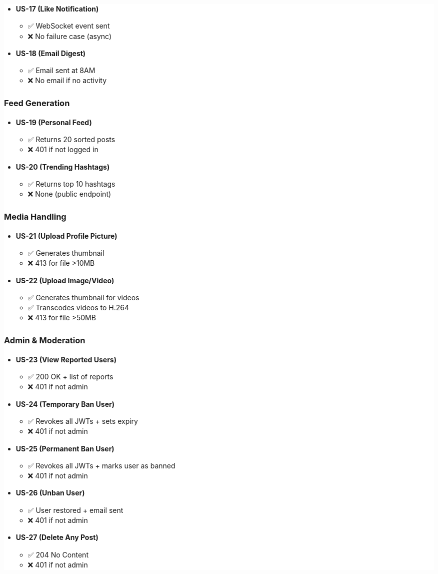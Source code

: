 -   **US-17 (Like Notification)**

    -   ✅ WebSocket event sent
    -   ❌ No failure case (async)

-   **US-18 (Email Digest)**
    -   ✅ Email sent at 8AM
    -   ❌ No email if no activity

### Feed Generation

-   **US-19 (Personal Feed)**

    -   ✅ Returns 20 sorted posts
    -   ❌ 401 if not logged in

-   **US-20 (Trending Hashtags)**
    -   ✅ Returns top 10 hashtags
    -   ❌ None (public endpoint)

### Media Handling

-   **US-21 (Upload Profile Picture)**

    -   ✅ Generates thumbnail
    -   ❌ 413 for file >10MB

-   **US-22 (Upload Image/Video)**
    -   ✅ Generates thumbnail for videos
    -   ✅ Transcodes videos to H.264
    -   ❌ 413 for file >50MB

### Admin & Moderation

-   **US-23 (View Reported Users)**

    -   ✅ 200 OK + list of reports
    -   ❌ 401 if not admin

-   **US-24 (Temporary Ban User)**

    -   ✅ Revokes all JWTs + sets expiry
    -   ❌ 401 if not admin

-   **US-25 (Permanent Ban User)**

    -   ✅ Revokes all JWTs + marks user as banned
    -   ❌ 401 if not admin

-   **US-26 (Unban User)**

    -   ✅ User restored + email sent
    -   ❌ 401 if not admin

-   **US-27 (Delete Any Post)**
    -   ✅ 204 No Content
    -   ❌ 401 if not admin
